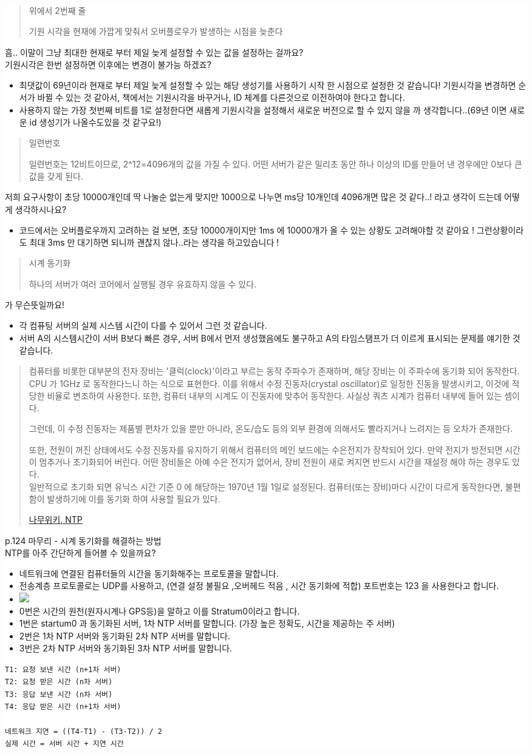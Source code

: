 > 위에서 2번째 줄
>
> 기원 시각을 현재에 가깝게 맞춰서 오버플로우가 발생하는 시점을 늦춘다

흠.. 이말이 그냥 최대한 현재로 부터 제일 늦게 설정할 수 있는 값을 설정하는 걸까요?  
기원시각은 한번 설정하면 이후에는 변경이 불가능 하겠죠?

- 최댓값이 69년이라 현재로 부터 제일 늦게 설정할 수 있는 해당 생성기를 사용하기 시작 한 시점으로 설정한 것 같습니다! 기원시각을 변경하면 순서가 바뀔 수 있는 것 같아서, 책에서는 기원시각을 바꾸거나, ID 체계를 다른것으로 이전하여야 한다고 합니다.
- 사용하지 않는 가장 첫번째 비트를 1로 설정한다면 새롭게 기원시각을 설정해서 새로운 버전으로 할 수 있지 않을 까 생각합니다..(69년 이면 새로운 id 생성기가 나올수도있을 것 같구요!)


> 일련번호
>
> 일련번호는 12비트이므로, 2^12=4096개의 값을 가질 수 있다. 어떤 서버가 같은 밀리초 동안 하나 이상의 ID를 만들어 낸 경우에만 0보다 큰 값을 갖게 된다.

저희 요구사항이 초당 10000개인데 딱 나눌순 없는게 맞지만 1000으로 나누면 ms당 10개인데 4096개면 많은 것 같다..! 라고 생각이 드는데 어떻게 생각하시나요?

- 코드에서는 오버플로우까지 고려하는 걸 보면, 초당 10000개이지만 1ms 에 10000개가 올 수 있는 상황도 고려해야할 것 같아요 ! 그런상황이라도 최대 3ms 만 대기하면 되니까 괜찮지 않나..라는 생각을 하고있습니다 !

> 시계 동기화
>
> 하나의 서버가 여러 코어에서 실행될 경우 유효하지 않을 수 있다.

가 무슨뜻일까요!
- 각 컴퓨팅 서버의 실제 시스템 시간이 다를 수 있어서 그런 것 같습니다.
- 서버 A의 시스템시간이 서버 B보다 빠른 경우, 서버 B에서 먼저 생성했음에도 불구하고 A의 타임스탬프가 더 이르게 표시되는 문제를 얘기한 것 같습니다.

>컴퓨터를 비롯한 대부분의 전자 장비는 '클럭(clock)'이라고 부르는 동작 주파수가 존재하며, 해당 장비는 이 주파수에 동기화 되어 동작한다. CPU 가 1GHz 로 동작한다느니 하는 식으로 표현한다. 이를 위해서 수정 진동자(crystal oscillator)로 일정한 진동을 발생시키고, 이것에 적당한 비율로 변조하여 사용한다. 또한, 컴퓨터 내부의 시계도 이 진동자에 맞추어 동작한다. 사실상 쿼츠 시계가 컴퓨터 내부에 들어 있는 셈이다.
>
>그런데, 이 수정 진동자는 제품별 편차가 있을 뿐만 아니라, 온도/습도 등의 외부 환경에 의해서도 빨라지거나 느려지는 등 오차가 존재한다.
>
>또한, 전원이 꺼진 상태에서도 수정 진동자를 유지하기 위해서 컴퓨터의 메인 보드에는 수은전지가 장착되어 있다. 만약 전지가 방전되면 시간이 멈추거나 초기화되어 버린다. 어떤 장비들은 아예 수은 전지가 없어서, 장비 전원이 새로 켜지면 반드시 시간을 재설정 해야 하는 경우도 있다.   
> 일반적으로 초기화 되면 유닉스 시간 기준 0 에 해당하는 1970년 1월 1일로 설정된다. 컴퓨터(또는 장비)마다 시간이 다르게 동작한다면, 불편함이 발생하기에 이를 동기화 하여 사용할 필요가 있다.
>
>[나무위키, NTP](https://namu.wiki/w/NTP)

p.124 마무리 - 시계 동기화를 해결하는 방법  
NTP를 아주 간단하게 들어볼 수 있을까요?
- 네트워크에 연결된 컴퓨터들의 시간을 동기화해주는 프로토콜을 말합니다.
- 전송계층 프로토콜로는 UDP를 사용하고, (연결 설정 불필요 ,오버헤드 적음 , 시간 동기화에 적합) 포트번호는 123 을 사용한다고 합니다.
- ![](image/ntp.png)
- 0번은 시간의 원천(원자시계나 GPS등)을 말하고 이를 Stratum0이라고 합니다.
- 1번은 startum0 과 동기화된 서버, 1차 NTP 서버를 말합니다. (가장 높은 정확도, 시간을 제공하는 주 서버)
- 2번은 1차 NTP 서버와 동기화된 2차 NTP 서버를 말합니다.
- 3번은 2차 NTP 서버와 동기화된 3차 NTP 서버를 말합니다.

```
T1: 요청 보낸 시간 (n+1차 서버) 
T2: 요청 받은 시간 (n차 서버) 
T3: 응답 보낸 시간 (n차 서버) 
T4: 응답 받은 시간 (n+1차 서버) 

네트워크 지연 = ((T4-T1) - (T3-T2)) / 2 
실제 시간 = 서버 시간 + 지연 시간
```
